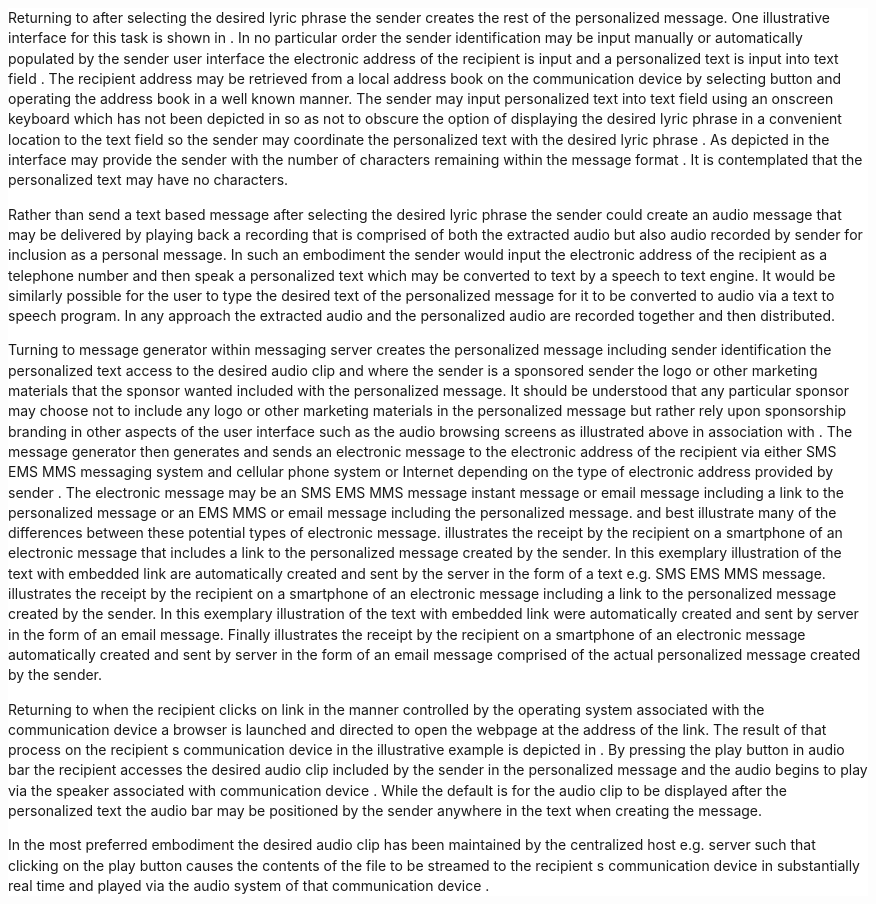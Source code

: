Returning to after selecting the desired lyric phrase the sender creates the rest of the personalized message. One illustrative interface for this task is shown in . In no particular order the sender identification may be input manually or automatically populated by the sender user interface the electronic address of the recipient is input and a personalized text is input into text field . The recipient address may be retrieved from a local address book on the communication device by selecting button and operating the address book in a well known manner. The sender may input personalized text into text field using an onscreen keyboard which has not been depicted in so as not to obscure the option of displaying the desired lyric phrase in a convenient location to the text field so the sender may coordinate the personalized text with the desired lyric phrase . As depicted in the interface may provide the sender with the number of characters remaining within the message format . It is contemplated that the personalized text may have no characters.

Rather than send a text based message after selecting the desired lyric phrase the sender could create an audio message that may be delivered by playing back a recording that is comprised of both the extracted audio but also audio recorded by sender for inclusion as a personal message. In such an embodiment the sender would input the electronic address of the recipient as a telephone number and then speak a personalized text which may be converted to text by a speech to text engine. It would be similarly possible for the user to type the desired text of the personalized message for it to be converted to audio via a text to speech program. In any approach the extracted audio and the personalized audio are recorded together and then distributed.

Turning to message generator within messaging server creates the personalized message including sender identification the personalized text access to the desired audio clip and where the sender is a sponsored sender the logo or other marketing materials that the sponsor wanted included with the personalized message. It should be understood that any particular sponsor may choose not to include any logo or other marketing materials in the personalized message but rather rely upon sponsorship branding in other aspects of the user interface such as the audio browsing screens as illustrated above in association with . The message generator then generates and sends an electronic message to the electronic address of the recipient via either SMS EMS MMS messaging system and cellular phone system or Internet depending on the type of electronic address provided by sender . The electronic message may be an SMS EMS MMS message instant message or email message including a link to the personalized message or an EMS MMS or email message including the personalized message. and best illustrate many of the differences between these potential types of electronic message. illustrates the receipt by the recipient on a smartphone of an electronic message that includes a link to the personalized message created by the sender. In this exemplary illustration of the text with embedded link are automatically created and sent by the server in the form of a text e.g. SMS EMS MMS message. illustrates the receipt by the recipient on a smartphone of an electronic message including a link to the personalized message created by the sender. In this exemplary illustration of the text with embedded link were automatically created and sent by server in the form of an email message. Finally illustrates the receipt by the recipient on a smartphone of an electronic message automatically created and sent by server in the form of an email message comprised of the actual personalized message created by the sender.

Returning to when the recipient clicks on link in the manner controlled by the operating system associated with the communication device a browser is launched and directed to open the webpage at the address of the link. The result of that process on the recipient s communication device in the illustrative example is depicted in . By pressing the play button in audio bar the recipient accesses the desired audio clip included by the sender in the personalized message and the audio begins to play via the speaker associated with communication device . While the default is for the audio clip to be displayed after the personalized text the audio bar may be positioned by the sender anywhere in the text when creating the message.

In the most preferred embodiment the desired audio clip has been maintained by the centralized host e.g. server such that clicking on the play button causes the contents of the file to be streamed to the recipient s communication device in substantially real time and played via the audio system of that communication device .

